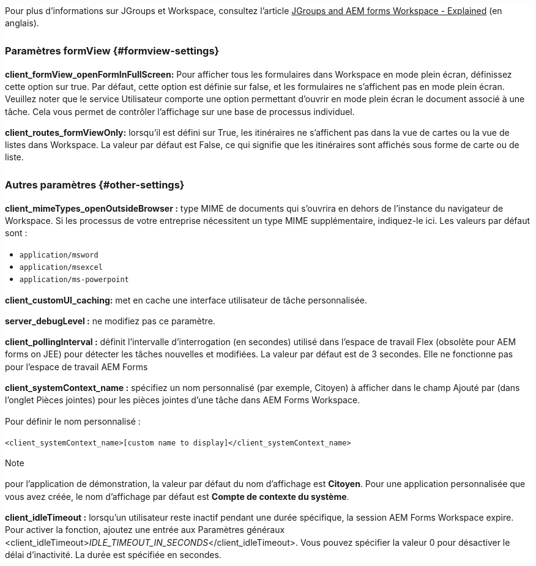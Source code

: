 Pour plus d’informations sur JGroups et Workspace, consultez l’article [JGroups and AEM forms Workspace - Explained](https://blogs.adobe.com/livecycle/2011/03/jgroups-and-livecycle-workspace-explained.html) (en anglais).

### Paramètres formView  {#formview-settings}

**client_formView_openFormInFullScreen:** Pour afficher tous les formulaires dans Workspace en mode plein écran, définissez cette option sur true. Par défaut, cette option est définie sur false, et les formulaires ne s’affichent pas en mode plein écran. Veuillez noter que le service Utilisateur comporte une option permettant d’ouvrir en mode plein écran le document associé à une tâche. Cela vous permet de contrôler l’affichage sur une base de processus individuel.

**client_routes_formViewOnly:** lorsqu’il est défini sur True, les itinéraires ne s’affichent pas dans la vue de cartes ou la vue de listes dans Workspace. La valeur par défaut est False, ce qui signifie que les itinéraires sont affichés sous forme de carte ou de liste.

### Autres paramètres {#other-settings}

**client_mimeTypes_openOutsideBrowser :** type MIME de documents qui s’ouvrira en dehors de l’instance du navigateur de Workspace. Si les processus de votre entreprise nécessitent un type MIME supplémentaire, indiquez-le ici. Les valeurs par défaut sont :

* `application/msword`
* `application/msexcel`
* `application/ms-powerpoint`

**client_customUI_caching:** met en cache une interface utilisateur de tâche personnalisée.

**server_debugLevel :** ne modifiez pas ce paramètre.

**client_pollingInterval :** définit l’intervalle d’interrogation (en secondes) utilisé dans l’espace de travail Flex (obsolète pour AEM forms on JEE) pour détecter les tâches nouvelles et modifiées. La valeur par défaut est de 3 secondes. Elle ne fonctionne pas pour l’espace de travail AEM Forms

**client_systemContext_name :** spécifiez un nom personnalisé (par exemple, Citoyen) à afficher dans le champ Ajouté par (dans l’onglet Pièces jointes) pour les pièces jointes d’une tâche dans AEM Forms Workspace.

Pour définir le nom personnalisé :

`<client_systemContext_name>[custom name to display]</client_systemContext_name>`

>[!NOTE]
>
>pour l’application de démonstration, la valeur par défaut du nom d’affichage est **Citoyen**. Pour une application personnalisée que vous avez créée, le nom d’affichage par défaut est **Compte de contexte du système**.
>
>**client_idleTimeout :** lorsqu’un utilisateur reste inactif pendant une durée spécifique, la session AEM Forms Workspace expire. Pour activer la fonction, ajoutez une entrée aux Paramètres généraux &lt;client_idleTimeout>*IDLE_TIMEOUT_IN_SECONDS*&lt;/client_idleTimeout>. Vous pouvez spécifier la valeur 0 pour désactiver le délai d’inactivité. La durée est spécifiée en secondes.
